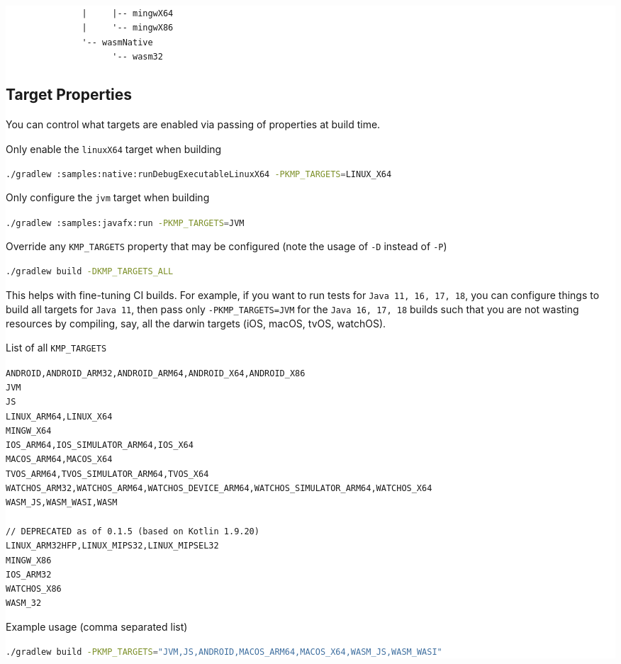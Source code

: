 ```
               |     |-- mingwX64
               |     '-- mingwX86
               '-- wasmNative
                     '-- wasm32
```

## Target Properties

You can control what targets are enabled via passing of properties at build time.

Only enable the `linuxX64` target when building
```bash
./gradlew :samples:native:runDebugExecutableLinuxX64 -PKMP_TARGETS=LINUX_X64
```

Only configure the `jvm` target when building
```bash
./gradlew :samples:javafx:run -PKMP_TARGETS=JVM
```

Override any `KMP_TARGETS` property that may be configured (note the usage of `-D` instead of `-P`)
```bash
./gradlew build -DKMP_TARGETS_ALL
```

This helps with fine-tuning CI builds. For example, if you want to run tests for `Java 11, 16, 17, 18`, 
you can configure things to build all targets for `Java 11`, then pass only `-PKMP_TARGETS=JVM` 
for the `Java 16, 17, 18` builds such that you are not wasting resources by compiling, say, all the 
darwin targets (iOS, macOS, tvOS, watchOS).

List of all `KMP_TARGETS`
```
ANDROID,ANDROID_ARM32,ANDROID_ARM64,ANDROID_X64,ANDROID_X86
JVM
JS
LINUX_ARM64,LINUX_X64
MINGW_X64
IOS_ARM64,IOS_SIMULATOR_ARM64,IOS_X64
MACOS_ARM64,MACOS_X64
TVOS_ARM64,TVOS_SIMULATOR_ARM64,TVOS_X64
WATCHOS_ARM32,WATCHOS_ARM64,WATCHOS_DEVICE_ARM64,WATCHOS_SIMULATOR_ARM64,WATCHOS_X64
WASM_JS,WASM_WASI,WASM

// DEPRECATED as of 0.1.5 (based on Kotlin 1.9.20)
LINUX_ARM32HFP,LINUX_MIPS32,LINUX_MIPSEL32
MINGW_X86
IOS_ARM32
WATCHOS_X86
WASM_32
```

Example usage (comma separated list)
```bash
./gradlew build -PKMP_TARGETS="JVM,JS,ANDROID,MACOS_ARM64,MACOS_X64,WASM_JS,WASM_WASI"
```
